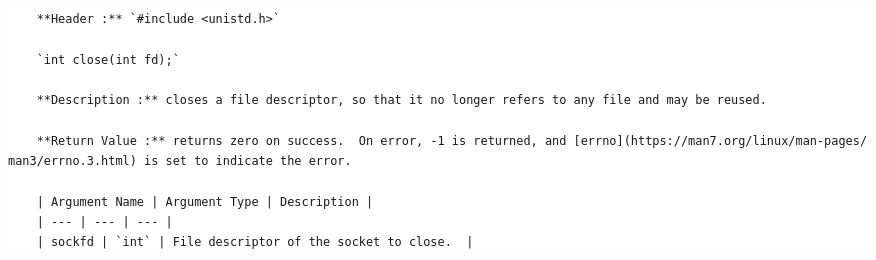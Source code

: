         **Header :** `#include <unistd.h>` 
        
        `int close(int fd);`
        
        **Description :** closes a file descriptor, so that it no longer refers to any file and may be reused.
        
        **Return Value :** returns zero on success.  On error, -1 is returned, and [errno](https://man7.org/linux/man-pages/man3/errno.3.html) is set to indicate the error.
        
        | Argument Name | Argument Type | Description |
        | --- | --- | --- |
        | sockfd | `int` | File descriptor of the socket to close.  |
